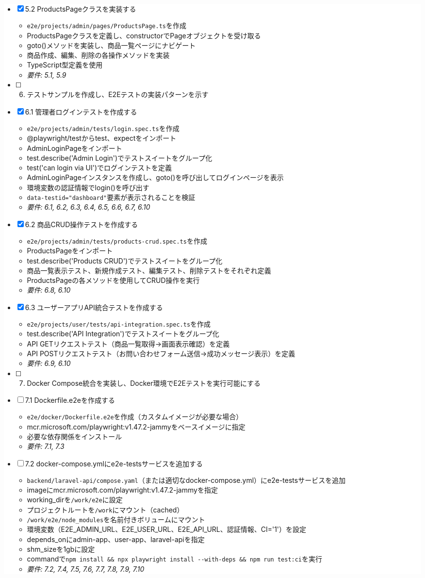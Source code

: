 - [x] 5.2 ProductsPageクラスを実装する
  - `e2e/projects/admin/pages/ProductsPage.ts`を作成
  - ProductsPageクラスを定義し、constructorでPageオブジェクトを受け取る
  - goto()メソッドを実装し、商品一覧ページにナビゲート
  - 商品作成、編集、削除の各操作メソッドを実装
  - TypeScript型定義を使用
  - _要件: 5.1, 5.9_

- [ ] 6. テストサンプルを作成し、E2Eテストの実装パターンを示す
- [x] 6.1 管理者ログインテストを作成する
  - `e2e/projects/admin/tests/login.spec.ts`を作成
  - @playwright/testからtest、expectをインポート
  - AdminLoginPageをインポート
  - test.describe('Admin Login')でテストスイートをグループ化
  - test('can login via UI')でログインテストを定義
  - AdminLoginPageインスタンスを作成し、goto()を呼び出してログインページを表示
  - 環境変数の認証情報でlogin()を呼び出す
  - `data-testid="dashboard"`要素が表示されることを検証
  - _要件: 6.1, 6.2, 6.3, 6.4, 6.5, 6.6, 6.7, 6.10_

- [x] 6.2 商品CRUD操作テストを作成する
  - `e2e/projects/admin/tests/products-crud.spec.ts`を作成
  - ProductsPageをインポート
  - test.describe('Products CRUD')でテストスイートをグループ化
  - 商品一覧表示テスト、新規作成テスト、編集テスト、削除テストをそれぞれ定義
  - ProductsPageの各メソッドを使用してCRUD操作を実行
  - _要件: 6.8, 6.10_

- [x] 6.3 ユーザーアプリAPI統合テストを作成する
  - `e2e/projects/user/tests/api-integration.spec.ts`を作成
  - test.describe('API Integration')でテストスイートをグループ化
  - API GETリクエストテスト（商品一覧取得→画面表示確認）を定義
  - API POSTリクエストテスト（お問い合わせフォーム送信→成功メッセージ表示）を定義
  - _要件: 6.9, 6.10_

- [ ] 7. Docker Compose統合を実装し、Docker環境でE2Eテストを実行可能にする
- [ ] 7.1 Dockerfile.e2eを作成する
  - `e2e/docker/Dockerfile.e2e`を作成（カスタムイメージが必要な場合）
  - mcr.microsoft.com/playwright:v1.47.2-jammyをベースイメージに指定
  - 必要な依存関係をインストール
  - _要件: 7.1, 7.3_

- [ ] 7.2 docker-compose.ymlにe2e-testsサービスを追加する
  - `backend/laravel-api/compose.yaml`（または適切なdocker-compose.yml）にe2e-testsサービスを追加
  - imageにmcr.microsoft.com/playwright:v1.47.2-jammyを指定
  - working_dirを`/work/e2e`に設定
  - プロジェクトルートを`/work`にマウント（cached）
  - `/work/e2e/node_modules`を名前付きボリュームにマウント
  - 環境変数（E2E_ADMIN_URL、E2E_USER_URL、E2E_API_URL、認証情報、CI='1'）を設定
  - depends_onにadmin-app、user-app、laravel-apiを指定
  - shm_sizeを1gbに設定
  - commandで`npm install && npx playwright install --with-deps && npm run test:ci`を実行
  - _要件: 7.2, 7.4, 7.5, 7.6, 7.7, 7.8, 7.9, 7.10_
